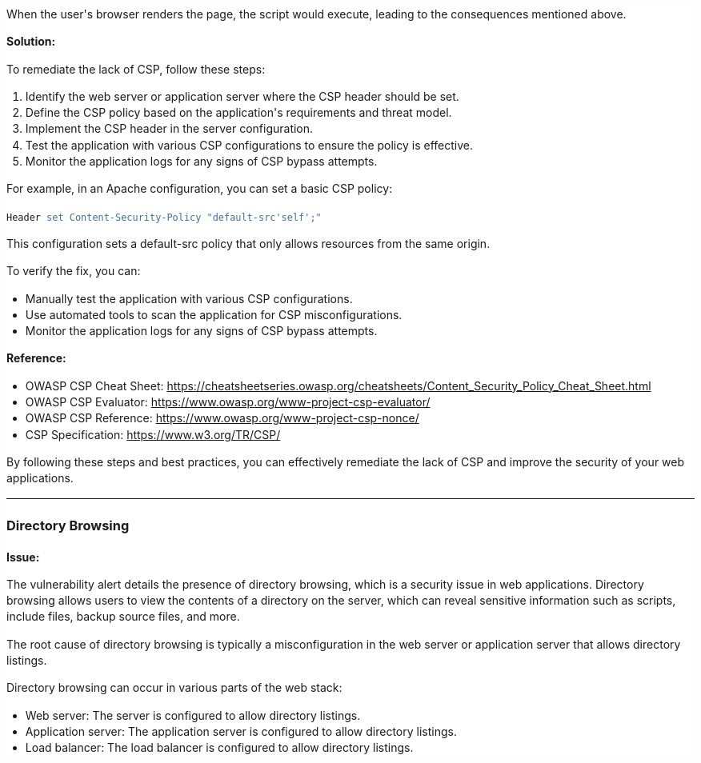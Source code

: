 When the user's browser renders the page, the script would execute, leading to the consequences mentioned above.


**Solution:**

To remediate the lack of CSP, follow these steps:

1. Identify the web server or application server where the CSP header should be set.
2. Define the CSP policy based on the application's requirements and threat model.
3. Implement the CSP header in the server configuration.
4. Test the application with various CSP configurations to ensure the policy is effective.
5. Monitor the application logs for any signs of CSP bypass attempts.

For example, in an Apache configuration, you can set a basic CSP policy:

```apache
Header set Content-Security-Policy "default-src'self';"
```

This configuration sets a default-src policy that only allows resources from the same origin.

To verify the fix, you can:
- Manually test the application with various CSP configurations.
- Use automated tools to scan the application for CSP misconfigurations.
- Monitor the application logs for any signs of CSP bypass attempts.


**Reference:**

- OWASP CSP Cheat Sheet: https://cheatsheetseries.owasp.org/cheatsheets/Content_Security_Policy_Cheat_Sheet.html
- OWASP CSP Evaluator: https://www.owasp.org/www-project-csp-evaluator/
- OWASP CSP Reference: https://www.owasp.org/www-project-csp-nonce/
- CSP Specification: https://www.w3.org/TR/CSP/

By following these steps and best practices, you can effectively remediate the lack of CSP and improve the security of your web applications.


---



### Directory Browsing

**Issue:**

The vulnerability alert details the presence of directory browsing, which is a security issue in web applications. Directory browsing allows users to view the contents of a directory on the server, which can reveal sensitive information such as scripts, include files, backup source files, and more.

The root cause of directory browsing is typically a misconfiguration in the web server or application server that allows directory listings.

Directory browsing can occur in various parts of the web stack:
- Web server: The server is configured to allow directory listings.
- Application server: The application server is configured to allow directory listings.
- Load balancer: The load balancer is configured to allow directory listings.
